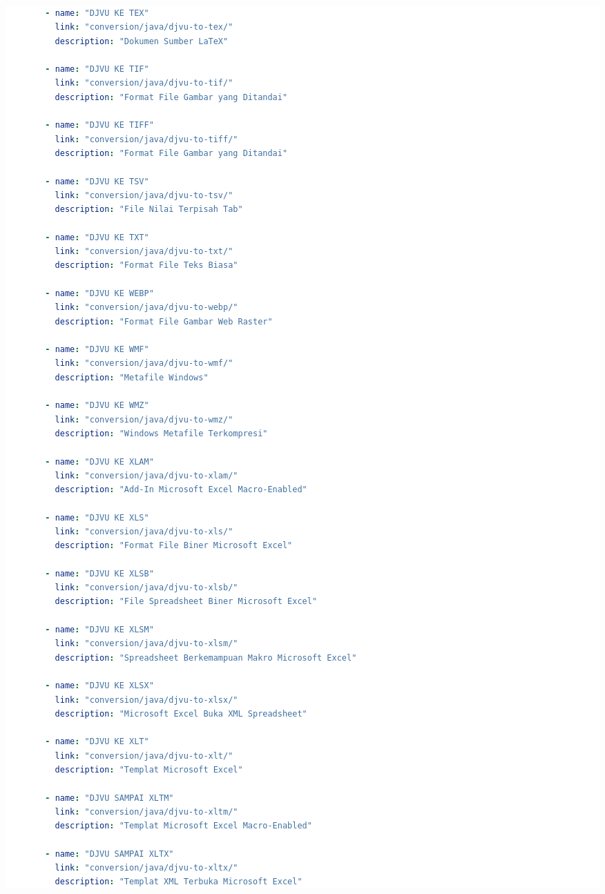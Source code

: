 ```yaml
        - name: "DJVU KE TEX"
          link: "conversion/java/djvu-to-tex/"
          description: "Dokumen Sumber LaTeX"

        - name: "DJVU KE TIF"
          link: "conversion/java/djvu-to-tif/"
          description: "Format File Gambar yang Ditandai"

        - name: "DJVU KE TIFF"
          link: "conversion/java/djvu-to-tiff/"
          description: "Format File Gambar yang Ditandai"

        - name: "DJVU KE TSV"
          link: "conversion/java/djvu-to-tsv/"
          description: "File Nilai Terpisah Tab"

        - name: "DJVU KE TXT"
          link: "conversion/java/djvu-to-txt/"
          description: "Format File Teks Biasa"

        - name: "DJVU KE WEBP"
          link: "conversion/java/djvu-to-webp/"
          description: "Format File Gambar Web Raster"

        - name: "DJVU KE WMF"
          link: "conversion/java/djvu-to-wmf/"
          description: "Metafile Windows"

        - name: "DJVU KE WMZ"
          link: "conversion/java/djvu-to-wmz/"
          description: "Windows Metafile Terkompresi"

        - name: "DJVU KE XLAM"
          link: "conversion/java/djvu-to-xlam/"
          description: "Add-In Microsoft Excel Macro-Enabled"

        - name: "DJVU KE XLS"
          link: "conversion/java/djvu-to-xls/"
          description: "Format File Biner Microsoft Excel"

        - name: "DJVU KE XLSB"
          link: "conversion/java/djvu-to-xlsb/"
          description: "File Spreadsheet Biner Microsoft Excel"

        - name: "DJVU KE XLSM"
          link: "conversion/java/djvu-to-xlsm/"
          description: "Spreadsheet Berkemampuan Makro Microsoft Excel"

        - name: "DJVU KE XLSX"
          link: "conversion/java/djvu-to-xlsx/"
          description: "Microsoft Excel Buka XML Spreadsheet"

        - name: "DJVU KE XLT"
          link: "conversion/java/djvu-to-xlt/"
          description: "Templat Microsoft Excel"

        - name: "DJVU SAMPAI XLTM"
          link: "conversion/java/djvu-to-xltm/"
          description: "Templat Microsoft Excel Macro-Enabled"

        - name: "DJVU SAMPAI XLTX"
          link: "conversion/java/djvu-to-xltx/"
          description: "Templat XML Terbuka Microsoft Excel"
```